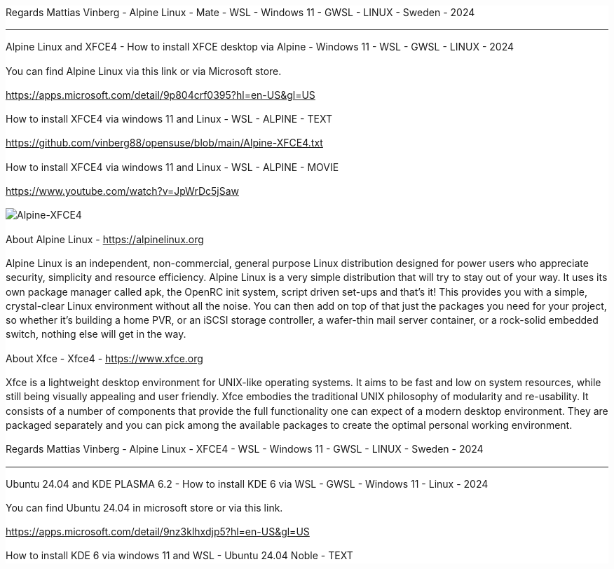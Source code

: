 Regards Mattias Vinberg - Alpine Linux - Mate - WSL - Windows 11 - GWSL - LINUX - Sweden - 2024

---------------------------------------------

Alpine Linux and XFCE4 - How to install XFCE desktop via Alpine - Windows 11 - WSL - GWSL - LINUX - 2024

You can find Alpine Linux via this link or via Microsoft store.

https://apps.microsoft.com/detail/9p804crf0395?hl=en-US&gl=US

How to install XFCE4 via windows 11 and Linux - WSL - ALPINE - TEXT

https://github.com/vinberg88/opensuse/blob/main/Alpine-XFCE4.txt

How to install XFCE4 via windows 11 and Linux - WSL - ALPINE - MOVIE

https://www.youtube.com/watch?v=JpWrDc5jSaw

![Alpine-XFCE4](https://github.com/user-attachments/assets/2dd20285-7706-47c1-b9f4-88131bc5e450)

About Alpine Linux - https://alpinelinux.org

Alpine Linux is an independent, non-commercial, general purpose
Linux distribution designed for power users who appreciate
security, simplicity and resource efficiency. Alpine Linux 
is a very simple distribution that will try to stay out of your
way. It uses its own package manager called apk, the OpenRC
init system, script driven set-ups and that’s it! This provides
you with a simple, crystal-clear Linux environment without all
the noise. You can then add on top of that just the packages
you need for your project, so whether it’s building a home
PVR, or an iSCSI storage controller, a wafer-thin mail server
container, or a rock-solid embedded switch, nothing else will
get in the way.

About Xfce - Xfce4 - https://www.xfce.org

Xfce is a lightweight desktop environment for UNIX-like operating
systems. It aims to be fast and low on system resources, while
still being visually appealing and user friendly.
Xfce embodies the traditional UNIX philosophy of modularity and 
re-usability. It consists of a number of components that provide
the full functionality one can expect of a modern desktop environment.
They are packaged separately and you can pick among the available
packages to create the optimal personal working environment. 

Regards Mattias Vinberg - Alpine Linux - XFCE4 - WSL - Windows 11 - GWSL - LINUX - Sweden - 2024

---------------------------------------------

Ubuntu 24.04 and KDE PLASMA 6.2 - How to install KDE 6 via WSL - GWSL - Windows 11 - Linux - 2024

You can find Ubuntu 24.04 in microsoft store or via this link.

https://apps.microsoft.com/detail/9nz3klhxdjp5?hl=en-US&gl=US

How to install KDE 6 via windows 11 and WSL - Ubuntu 24.04 Noble - TEXT
